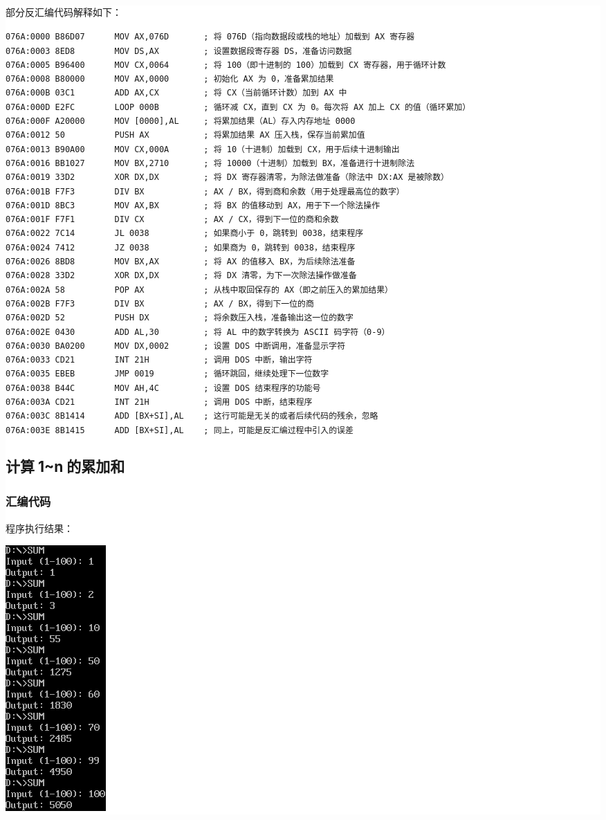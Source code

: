 部分反汇编代码解释如下：

```
076A:0000 B86D07      MOV AX,076D       ; 将 076D（指向数据段或栈的地址）加载到 AX 寄存器
076A:0003 8ED8        MOV DS,AX         ; 设置数据段寄存器 DS，准备访问数据
076A:0005 B96400      MOV CX,0064       ; 将 100（即十进制的 100）加载到 CX 寄存器，用于循环计数
076A:0008 B80000      MOV AX,0000       ; 初始化 AX 为 0，准备累加结果
076A:000B 03C1        ADD AX,CX         ; 将 CX（当前循环计数）加到 AX 中
076A:000D E2FC        LOOP 000B         ; 循环减 CX，直到 CX 为 0。每次将 AX 加上 CX 的值（循环累加）
076A:000F A20000      MOV [0000],AL     ; 将累加结果（AL）存入内存地址 0000
076A:0012 50          PUSH AX           ; 将累加结果 AX 压入栈，保存当前累加值
076A:0013 B90A00      MOV CX,000A       ; 将 10（十进制）加载到 CX，用于后续十进制输出
076A:0016 BB1027      MOV BX,2710       ; 将 10000（十进制）加载到 BX，准备进行十进制除法
076A:0019 33D2        XOR DX,DX         ; 将 DX 寄存器清零，为除法做准备（除法中 DX:AX 是被除数）
076A:001B F7F3        DIV BX            ; AX / BX，得到商和余数（用于处理最高位的数字）
076A:001D 8BC3        MOV AX,BX         ; 将 BX 的值移动到 AX，用于下一个除法操作
076A:001F F7F1        DIV CX            ; AX / CX，得到下一位的商和余数
076A:0022 7C14        JL 0038           ; 如果商小于 0，跳转到 0038，结束程序
076A:0024 7412        JZ 0038           ; 如果商为 0，跳转到 0038，结束程序
076A:0026 8BD8        MOV BX,AX         ; 将 AX 的值移入 BX，为后续除法准备
076A:0028 33D2        XOR DX,DX         ; 将 DX 清零，为下一次除法操作做准备
076A:002A 58          POP AX            ; 从栈中取回保存的 AX（即之前压入的累加结果）
076A:002B F7F3        DIV BX            ; AX / BX，得到下一位的商
076A:002D 52          PUSH DX           ; 将余数压入栈，准备输出这一位的数字
076A:002E 0430        ADD AL,30         ; 将 AL 中的数字转换为 ASCII 码字符（0-9）
076A:0030 BA0200      MOV DX,0002       ; 设置 DOS 中断调用，准备显示字符
076A:0033 CD21        INT 21H           ; 调用 DOS 中断，输出字符
076A:0035 EBEB        JMP 0019          ; 循环跳回，继续处理下一位数字
076A:0038 B44C        MOV AH,4C         ; 设置 DOS 结束程序的功能号
076A:003A CD21        INT 21H           ; 调用 DOS 中断，结束程序
076A:003C 8B1414      ADD [BX+SI],AL    ; 这行可能是无关的或者后续代码的残余，忽略
076A:003E 8B1415      ADD [BX+SI],AL    ; 同上，可能是反汇编过程中引入的误差
```

## 计算 1~n 的累加和

### 汇编代码

程序执行结果：

![](assets/2024-10-09_14-26-41.png)
